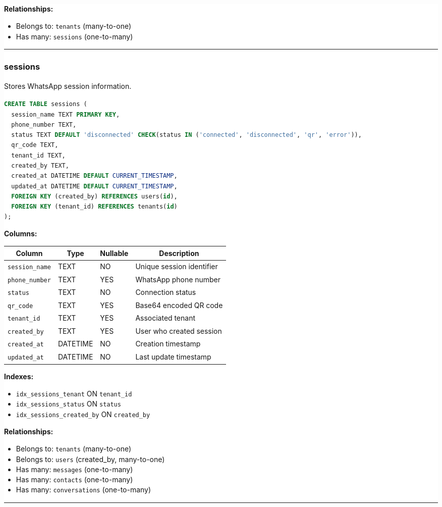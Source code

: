 **Relationships:**
- Belongs to: `tenants` (many-to-one)
- Has many: `sessions` (one-to-many)

---

### sessions

Stores WhatsApp session information.

```sql
CREATE TABLE sessions (
  session_name TEXT PRIMARY KEY,
  phone_number TEXT,
  status TEXT DEFAULT 'disconnected' CHECK(status IN ('connected', 'disconnected', 'qr', 'error')),
  qr_code TEXT,
  tenant_id TEXT,
  created_by TEXT,
  created_at DATETIME DEFAULT CURRENT_TIMESTAMP,
  updated_at DATETIME DEFAULT CURRENT_TIMESTAMP,
  FOREIGN KEY (created_by) REFERENCES users(id),
  FOREIGN KEY (tenant_id) REFERENCES tenants(id)
);
```

**Columns:**

| Column | Type | Nullable | Description |
|--------|------|----------|-------------|
| `session_name` | TEXT | NO | Unique session identifier |
| `phone_number` | TEXT | YES | WhatsApp phone number |
| `status` | TEXT | NO | Connection status |
| `qr_code` | TEXT | YES | Base64 encoded QR code |
| `tenant_id` | TEXT | YES | Associated tenant |
| `created_by` | TEXT | YES | User who created session |
| `created_at` | DATETIME | NO | Creation timestamp |
| `updated_at` | DATETIME | NO | Last update timestamp |

**Indexes:**
- `idx_sessions_tenant` ON `tenant_id`
- `idx_sessions_status` ON `status`
- `idx_sessions_created_by` ON `created_by`

**Relationships:**
- Belongs to: `tenants` (many-to-one)
- Belongs to: `users` (created_by, many-to-one)
- Has many: `messages` (one-to-many)
- Has many: `contacts` (one-to-many)
- Has many: `conversations` (one-to-many)

---